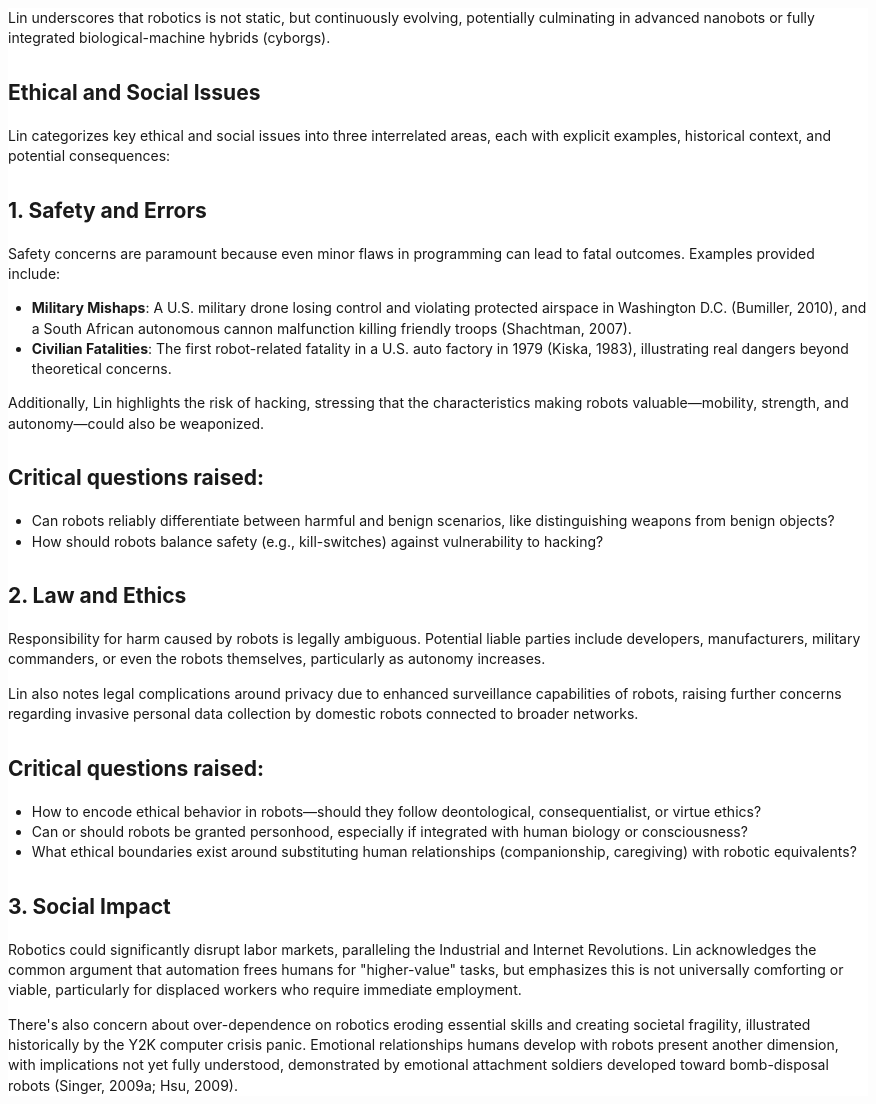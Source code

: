 Lin underscores that robotics is not static, but continuously evolving, potentially culminating in advanced nanobots or fully integrated biological-machine hybrids (cyborgs).

## Ethical and Social Issues
Lin categorizes key ethical and social issues into three interrelated areas, each with explicit examples, historical context, and potential consequences:

## 1. Safety and Errors
Safety concerns are paramount because even minor flaws in programming can lead to fatal outcomes. Examples provided include:

- **Military Mishaps**: A U.S. military drone losing control and violating protected airspace in Washington D.C. (Bumiller, 2010), and a South African autonomous cannon malfunction killing friendly troops (Shachtman, 2007).
- **Civilian Fatalities**: The first robot-related fatality in a U.S. auto factory in 1979 (Kiska, 1983), illustrating real dangers beyond theoretical concerns.

Additionally, Lin highlights the risk of hacking, stressing that the characteristics making robots valuable—mobility, strength, and autonomy—could also be weaponized.

## Critical questions raised:
- Can robots reliably differentiate between harmful and benign scenarios, like distinguishing weapons from benign objects?
- How should robots balance safety (e.g., kill-switches) against vulnerability to hacking?

## 2. Law and Ethics
Responsibility for harm caused by robots is legally ambiguous. Potential liable parties include developers, manufacturers, military commanders, or even the robots themselves, particularly as autonomy increases.

Lin also notes legal complications around privacy due to enhanced surveillance capabilities of robots, raising further concerns regarding invasive personal data collection by domestic robots connected to broader networks.

## Critical questions raised:
- How to encode ethical behavior in robots—should they follow deontological, consequentialist, or virtue ethics?
- Can or should robots be granted personhood, especially if integrated with human biology or consciousness?
- What ethical boundaries exist around substituting human relationships (companionship, caregiving) with robotic equivalents?

## 3. Social Impact
Robotics could significantly disrupt labor markets, paralleling the Industrial and Internet Revolutions. Lin acknowledges the common argument that automation frees humans for "higher-value" tasks, but emphasizes this is not universally comforting or viable, particularly for displaced workers who require immediate employment.

There's also concern about over-dependence on robotics eroding essential skills and creating societal fragility, illustrated historically by the Y2K computer crisis panic. Emotional relationships humans develop with robots present another dimension, with implications not yet fully understood, demonstrated by emotional attachment soldiers developed toward bomb-disposal robots (Singer, 2009a; Hsu, 2009).
